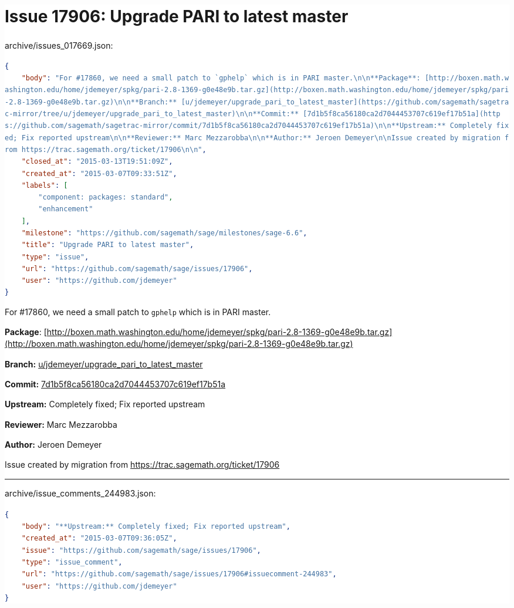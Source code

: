# Issue 17906: Upgrade PARI to latest master

archive/issues_017669.json:
```json
{
    "body": "For #17860, we need a small patch to `gphelp` which is in PARI master.\n\n**Package**: [http://boxen.math.washington.edu/home/jdemeyer/spkg/pari-2.8-1369-g0e48e9b.tar.gz](http://boxen.math.washington.edu/home/jdemeyer/spkg/pari-2.8-1369-g0e48e9b.tar.gz)\n\n**Branch:** [u/jdemeyer/upgrade_pari_to_latest_master](https://github.com/sagemath/sagetrac-mirror/tree/u/jdemeyer/upgrade_pari_to_latest_master)\n\n**Commit:** [7d1b5f8ca56180ca2d7044453707c619ef17b51a](https://github.com/sagemath/sagetrac-mirror/commit/7d1b5f8ca56180ca2d7044453707c619ef17b51a)\n\n**Upstream:** Completely fixed; Fix reported upstream\n\n**Reviewer:** Marc Mezzarobba\n\n**Author:** Jeroen Demeyer\n\nIssue created by migration from https://trac.sagemath.org/ticket/17906\n\n",
    "closed_at": "2015-03-13T19:51:09Z",
    "created_at": "2015-03-07T09:33:51Z",
    "labels": [
        "component: packages: standard",
        "enhancement"
    ],
    "milestone": "https://github.com/sagemath/sage/milestones/sage-6.6",
    "title": "Upgrade PARI to latest master",
    "type": "issue",
    "url": "https://github.com/sagemath/sage/issues/17906",
    "user": "https://github.com/jdemeyer"
}
```
For #17860, we need a small patch to `gphelp` which is in PARI master.

**Package**: [http://boxen.math.washington.edu/home/jdemeyer/spkg/pari-2.8-1369-g0e48e9b.tar.gz](http://boxen.math.washington.edu/home/jdemeyer/spkg/pari-2.8-1369-g0e48e9b.tar.gz)

**Branch:** [u/jdemeyer/upgrade_pari_to_latest_master](https://github.com/sagemath/sagetrac-mirror/tree/u/jdemeyer/upgrade_pari_to_latest_master)

**Commit:** [7d1b5f8ca56180ca2d7044453707c619ef17b51a](https://github.com/sagemath/sagetrac-mirror/commit/7d1b5f8ca56180ca2d7044453707c619ef17b51a)

**Upstream:** Completely fixed; Fix reported upstream

**Reviewer:** Marc Mezzarobba

**Author:** Jeroen Demeyer

Issue created by migration from https://trac.sagemath.org/ticket/17906





---

archive/issue_comments_244983.json:
```json
{
    "body": "**Upstream:** Completely fixed; Fix reported upstream",
    "created_at": "2015-03-07T09:36:05Z",
    "issue": "https://github.com/sagemath/sage/issues/17906",
    "type": "issue_comment",
    "url": "https://github.com/sagemath/sage/issues/17906#issuecomment-244983",
    "user": "https://github.com/jdemeyer"
}
```
